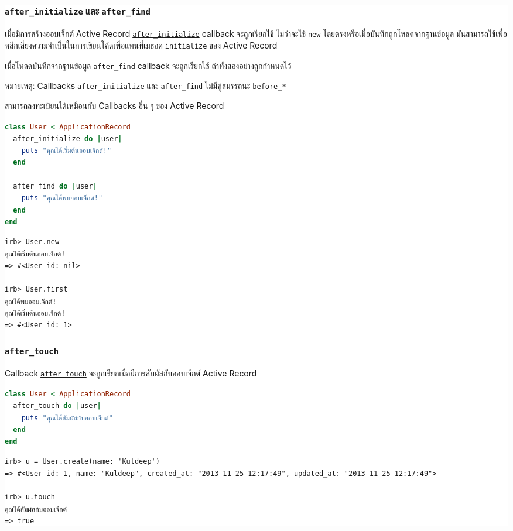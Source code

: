 ### `after_initialize` และ `after_find`

เมื่อมีการสร้างออบเจ็กต์ Active Record  [`after_initialize`][] callback จะถูกเรียกใช้ ไม่ว่าจะใช้ `new` โดยตรงหรือเมื่อบันทึกถูกโหลดจากฐานข้อมูล มันสามารถใช้เพื่อหลีกเลี่ยงความจำเป็นในการเขียนโค้ดเพื่อแทนที่เมธอด `initialize` ของ Active Record

เมื่อโหลดบันทึกจากฐานข้อมูล [`after_find`][] callback จะถูกเรียกใช้ ถ้าทั้งสองอย่างถูกกำหนดไว้

หมายเหตุ: Callbacks `after_initialize` และ `after_find` ไม่มีคู่สมรรถนะ `before_*`

สามารถลงทะเบียนได้เหมือนกับ Callbacks อื่น ๆ ของ Active Record

```ruby
class User < ApplicationRecord
  after_initialize do |user|
    puts "คุณได้เริ่มต้นออบเจ็กต์!"
  end

  after_find do |user|
    puts "คุณได้พบออบเจ็กต์!"
  end
end
```

```irb
irb> User.new
คุณได้เริ่มต้นออบเจ็กต์!
=> #<User id: nil>

irb> User.first
คุณได้พบออบเจ็กต์!
คุณได้เริ่มต้นออบเจ็กต์!
=> #<User id: 1>
```


### `after_touch`

Callback [`after_touch`][] จะถูกเรียกเมื่อมีการสัมผัสกับออบเจ็กต์ Active Record

```ruby
class User < ApplicationRecord
  after_touch do |user|
    puts "คุณได้สัมผัสกับออบเจ็กต์"
  end
end
```

```irb
irb> u = User.create(name: 'Kuldeep')
=> #<User id: 1, name: "Kuldeep", created_at: "2013-11-25 12:17:49", updated_at: "2013-11-25 12:17:49">

irb> u.touch
คุณได้สัมผัสกับออบเจ็กต์
=> true
```


[`after_create`]: https://api.rubyonrails.org/classes/ActiveRecord/Callbacks/ClassMethods.html#method-i-after_create
[`after_commit`]: https://api.rubyonrails.org/classes/ActiveRecord/Transactions/ClassMethods.html#method-i-after_commit
[`after_rollback`]: https://api.rubyonrails.org/classes/ActiveRecord/Transactions/ClassMethods.html#method-i-after_rollback
[`after_save`]: https://api.rubyonrails.org/classes/ActiveRecord/Callbacks/ClassMethods.html#method-i-after_save
[`after_validation`]: https://api.rubyonrails.org/classes/ActiveModel/Validations/Callbacks/ClassMethods.html#method-i-after_validation
[`around_create`]: https://api.rubyonrails.org/classes/ActiveRecord/Callbacks/ClassMethods.html#method-i-around_create
[`around_save`]: https://api.rubyonrails.org/classes/ActiveRecord/Callbacks/ClassMethods.html#method-i-around_save
[`before_create`]: https://api.rubyonrails.org/classes/ActiveRecord/Callbacks/ClassMethods.html#method-i-before_create
[`before_save`]: https://api.rubyonrails.org/classes/ActiveRecord/Callbacks/ClassMethods.html#method-i-before_save
[`before_validation`]: https://api.rubyonrails.org/classes/ActiveModel/Validations/Callbacks/ClassMethods.html#method-i-before_validation
[`after_update`]: https://api.rubyonrails.org/classes/ActiveRecord/Callbacks/ClassMethods.html#method-i-after_update
[`around_update`]: https://api.rubyonrails.org/classes/ActiveRecord/Callbacks/ClassMethods.html#method-i-around_update
[`before_update`]: https://api.rubyonrails.org/classes/ActiveRecord/Callbacks/ClassMethods.html#method-i-before_update
[`after_destroy`]: https://api.rubyonrails.org/classes/ActiveRecord/Callbacks/ClassMethods.html#method-i-after_destroy
[`around_destroy`]: https://api.rubyonrails.org/classes/ActiveRecord/Callbacks/ClassMethods.html#method-i-around_destroy
[`before_destroy`]: https://api.rubyonrails.org/classes/ActiveRecord/Callbacks/ClassMethods.html#method-i-before_destroy
[`after_find`]: https://api.rubyonrails.org/classes/ActiveRecord/Callbacks/ClassMethods.html#method-i-after_find
[`after_initialize`]: https://api.rubyonrails.org/classes/ActiveRecord/Callbacks/ClassMethods.html#method-i-after_initialize
[`after_touch`]: https://api.rubyonrails.org/classes/ActiveRecord/Callbacks/ClassMethods.html#method-i-after_touch
[`after_create_commit`]: https://api.rubyonrails.org/classes/ActiveRecord/Transactions/ClassMethods.html#method-i-after_create_commit
[`after_destroy_commit`]: https://api.rubyonrails.org/classes/ActiveRecord/Transactions/ClassMethods.html#method-i-after_destroy_commit
[`after_save_commit`]: https://api.rubyonrails.org/classes/ActiveRecord/Transactions/ClassMethods.html#method-i-after_save_commit
[`after_update_commit`]: https://api.rubyonrails.org/classes/ActiveRecord/Transactions/ClassMethods.html#method-i-after_update_commit